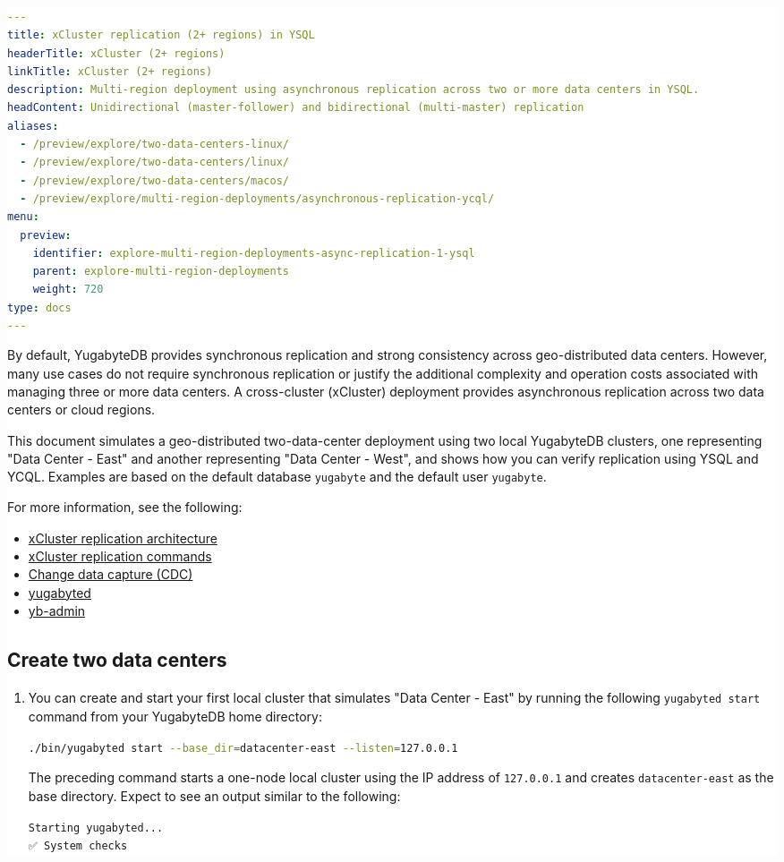 ```yaml
---
title: xCluster replication (2+ regions) in YSQL
headerTitle: xCluster (2+ regions)
linkTitle: xCluster (2+ regions)
description: Multi-region deployment using asynchronous replication across two or more data centers in YSQL.
headContent: Unidirectional (master-follower) and bidirectional (multi-master) replication
aliases:
  - /preview/explore/two-data-centers-linux/
  - /preview/explore/two-data-centers/linux/
  - /preview/explore/two-data-centers/macos/
  - /preview/explore/multi-region-deployments/asynchronous-replication-ycql/
menu:
  preview:
    identifier: explore-multi-region-deployments-async-replication-1-ysql
    parent: explore-multi-region-deployments
    weight: 720
type: docs
---
```


By default, YugabyteDB provides synchronous replication and strong consistency across geo-distributed data centers. However, many use cases do not require synchronous replication or justify the additional complexity and operation costs associated with managing three or more data centers. A cross-cluster (xCluster) deployment provides asynchronous replication across two data centers or cloud regions.

This document simulates a geo-distributed two-data-center deployment using two local YugabyteDB clusters, one representing "Data Center - East" and another representing "Data Center - West", and shows how you can verify replication using YSQL and YCQL. Examples are based on the default database `yugabyte` and the default user `yugabyte`.

For more information, see the following:

- [xCluster replication architecture](../../../architecture/docdb-replication/async-replication/)
- [xCluster replication commands](../../../admin/yb-admin/#xcluster-replication-commands)
- [Change data capture (CDC)](../../../architecture/docdb-replication/change-data-capture/)
- [yugabyted](../../../reference/configuration/yugabyted/)
- [yb-admin](../../../admin/yb-admin/)

## Create two data centers

1. You can create and start your first local cluster that simulates "Data Center - East" by running the following `yugabyted start` command from your YugabyteDB home directory:

    ```sh
    ./bin/yugabyted start --base_dir=datacenter-east --listen=127.0.0.1
    ```

    The preceding command starts a one-node local cluster using the IP address of `127.0.0.1` and creates `datacenter-east` as the base directory. Expect to see an output similar to the following:

    ```output
    Starting yugabyted...
    ✅ System checks
